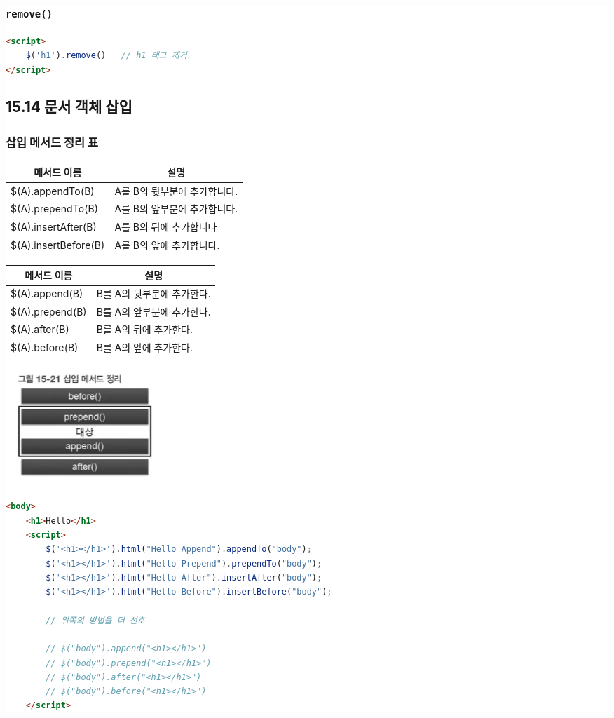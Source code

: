 

### `remove()`  

```html
<script>
	$('h1').remove()   // h1 태그 제거.
</script>
```





## 15.14 문서 객체 삽입 



### 삽입 메서드 정리 표 

| 메서드 이름          | 설명                         |
| -------------------- | ---------------------------- |
| $(A).appendTo(B)     | A를 B의 뒷부분에 추가합니다. |
| $(A).prependTo(B)    | A를 B의 앞부분에 추가합니다. |
| $(A).insertAfter(B)  | A를 B의 뒤에 추가합니다      |
| $(A).insertBefore(B) | A를 B의 앞에 추가합니다.     |

| 메서드 이름     | 설명                       |
| --------------- | -------------------------- |
| $(A).append(B)  | B를 A의 뒷부분에 추가한다. |
| $(A).prepend(B) | B를 A의 앞부분에 추가한다. |
| $(A).after(B)   | B를 A의 뒤에 추가한다.     |
| $(A).before(B)  | B를 A의 앞에 추가한다.     |

<img src="images/image-20200527100050184.png" alt="image-20200527100050184" style="zoom:80%;" />

```html
<body>
	<h1>Hello</h1>
    <script>
		$('<h1></h1>').html("Hello Append").appendTo("body");
		$('<h1></h1>').html("Hello Prepend").prependTo("body");
		$('<h1></h1>').html("Hello After").insertAfter("body");
		$('<h1></h1>').html("Hello Before").insertBefore("body");
        
        // 위쪽의 방법을 더 선호 
        
        // $("body").append("<h1></h1>")
		// $("body").prepend("<h1></h1>")
		// $("body").after("<h1></h1>")
		// $("body").before("<h1></h1>")
    </script>
```